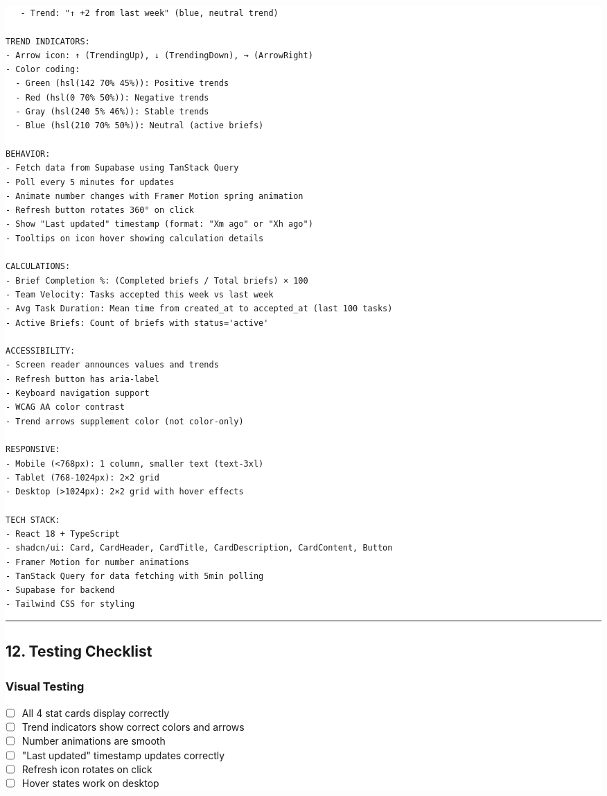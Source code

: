 ```
   - Trend: "↑ +2 from last week" (blue, neutral trend)

TREND INDICATORS:
- Arrow icon: ↑ (TrendingUp), ↓ (TrendingDown), → (ArrowRight)
- Color coding:
  - Green (hsl(142 70% 45%)): Positive trends
  - Red (hsl(0 70% 50%)): Negative trends
  - Gray (hsl(240 5% 46%)): Stable trends
  - Blue (hsl(210 70% 50%)): Neutral (active briefs)

BEHAVIOR:
- Fetch data from Supabase using TanStack Query
- Poll every 5 minutes for updates
- Animate number changes with Framer Motion spring animation
- Refresh button rotates 360° on click
- Show "Last updated" timestamp (format: "Xm ago" or "Xh ago")
- Tooltips on icon hover showing calculation details

CALCULATIONS:
- Brief Completion %: (Completed briefs / Total briefs) × 100
- Team Velocity: Tasks accepted this week vs last week
- Avg Task Duration: Mean time from created_at to accepted_at (last 100 tasks)
- Active Briefs: Count of briefs with status='active'

ACCESSIBILITY:
- Screen reader announces values and trends
- Refresh button has aria-label
- Keyboard navigation support
- WCAG AA color contrast
- Trend arrows supplement color (not color-only)

RESPONSIVE:
- Mobile (<768px): 1 column, smaller text (text-3xl)
- Tablet (768-1024px): 2×2 grid
- Desktop (>1024px): 2×2 grid with hover effects

TECH STACK:
- React 18 + TypeScript
- shadcn/ui: Card, CardHeader, CardTitle, CardDescription, CardContent, Button
- Framer Motion for number animations
- TanStack Query for data fetching with 5min polling
- Supabase for backend
- Tailwind CSS for styling
```

---

## 12. Testing Checklist

### Visual Testing
- [ ] All 4 stat cards display correctly
- [ ] Trend indicators show correct colors and arrows
- [ ] Number animations are smooth
- [ ] "Last updated" timestamp updates correctly
- [ ] Refresh icon rotates on click
- [ ] Hover states work on desktop
